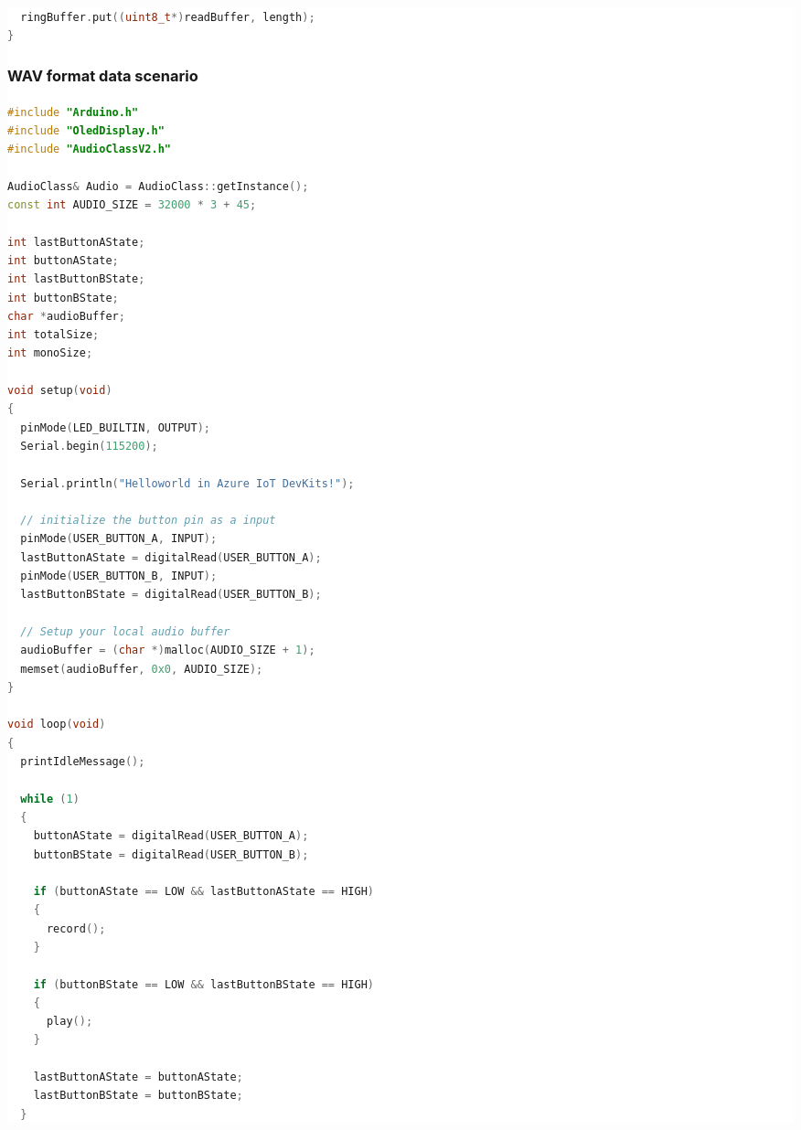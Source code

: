 ```cpp
  ringBuffer.put((uint8_t*)readBuffer, length);
}
```

### WAV format data scenario

```cpp
#include "Arduino.h"
#include "OledDisplay.h"
#include "AudioClassV2.h"

AudioClass& Audio = AudioClass::getInstance();
const int AUDIO_SIZE = 32000 * 3 + 45;

int lastButtonAState;
int buttonAState;
int lastButtonBState;
int buttonBState;
char *audioBuffer;
int totalSize;
int monoSize;

void setup(void)
{
  pinMode(LED_BUILTIN, OUTPUT);
  Serial.begin(115200);

  Serial.println("Helloworld in Azure IoT DevKits!");

  // initialize the button pin as a input
  pinMode(USER_BUTTON_A, INPUT);
  lastButtonAState = digitalRead(USER_BUTTON_A);
  pinMode(USER_BUTTON_B, INPUT);
  lastButtonBState = digitalRead(USER_BUTTON_B);

  // Setup your local audio buffer
  audioBuffer = (char *)malloc(AUDIO_SIZE + 1);
  memset(audioBuffer, 0x0, AUDIO_SIZE);
}

void loop(void)
{
  printIdleMessage();

  while (1)
  {
    buttonAState = digitalRead(USER_BUTTON_A);
    buttonBState = digitalRead(USER_BUTTON_B);

    if (buttonAState == LOW && lastButtonAState == HIGH)
    {
      record();
    }

    if (buttonBState == LOW && lastButtonBState == HIGH)
    {
      play();
    }

    lastButtonAState = buttonAState;
    lastButtonBState = buttonBState;
  }

```